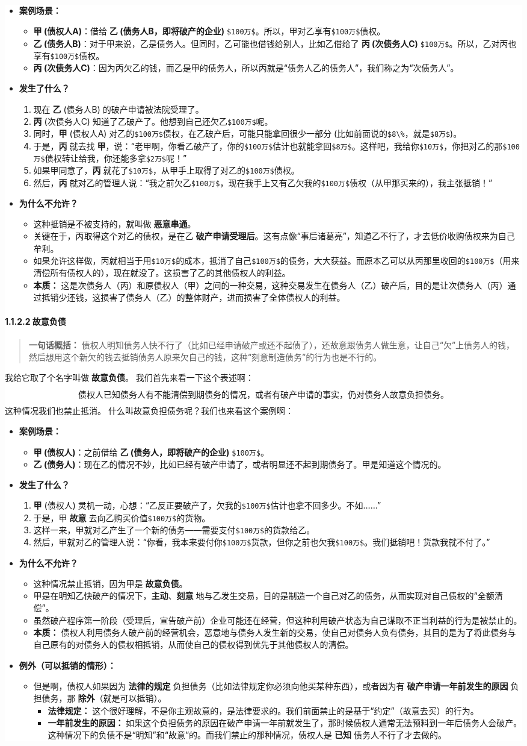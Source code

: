 *   **案例场景：**
    *   **甲 (债权人A)**：借给 **乙 (债务人B，即将破产的企业)** `$100万$`。所以，甲对乙享有`$100万$`债权。
    *   **乙 (债务人B)**：对于甲来说，乙是债务人。但同时，乙可能也借钱给别人，比如乙借给了 **丙 (次债务人C)** `$100万$`。所以，乙对丙也享有`$100万$`债权。
    *   **丙 (次债务人C)**：因为丙欠乙的钱，而乙是甲的债务人，所以丙就是“债务人乙的债务人”，我们称之为“次债务人”。

*   **发生了什么？**
    1.  现在 **乙** (债务人B) 的破产申请被法院受理了。
    2.  **丙** (次债务人C) 知道了乙破产了。他想到自己还欠乙`$100万$`呢。
    3.  同时，**甲** (债权人A) 对乙的`$100万$`债权，在乙破产后，可能只能拿回很少一部分 (比如前面说的`$8\%`，就是`$8万$`)。
    4.  于是，**丙** 就去找 **甲**，说：“老甲啊，你看乙破产了，你的`$100万$`估计也就能拿回`$8万$`。这样吧，我给你`$10万$`，你把对乙的那`$100万$`债权转让给我，你还能多拿`$2万$`呢！”
    5.  如果甲同意了，**丙** 就花了`$10万$`，从甲手上取得了对乙的`$100万$`债权。
    6.  然后，**丙** 就对乙的管理人说：“我之前欠乙`$100万$`，现在我手上又有乙欠我的`$100万$`债权（从甲那买来的），我主张抵销！”

*   **为什么不允许？**
    *   这种抵销是不被支持的，就叫做 **恶意串通**。
    *   关键在于，丙取得这个对乙的债权，是在乙 **破产申请受理后**。这有点像“事后诸葛亮”，知道乙不行了，才去低价收购债权来为自己牟利。
    *   如果允许这样做，丙就相当于用`$10万$`的成本，抵消了自己`$100万$`的债务，大大获益。而原本乙可以从丙那里收回的`$100万$`（用来清偿所有债权人的），现在就没了。这损害了乙的其他债权人的利益。
    *   **本质：** 这是次债务人（丙）和原债权人（甲）之间的一种交易，这种交易发生在债务人（乙）破产后，目的是让次债务人（丙）通过抵销少还钱，这损害了债务人（乙）的整体财产，进而损害了全体债权人的利益。

#### 1.1.2.2 故意负债

> **一句话概括：** 债权人明知债务人快不行了（比如已经申请破产或还不起债了），还故意跟债务人做生意，让自己“欠”上债务人的钱，然后想用这个新欠的钱去抵销债务人原来欠自己的钱，这种“刻意制造债务”的行为也是不行的。

我给它取了个名字叫做 **故意负债**。
我们首先来看一下这个表述啊：
$$
\text{债权人已知债务人有不能清偿到期债务的情况，或者有破产申请的事实，仍对债务人故意负担债务。}
$$
这种情况我们也禁止抵消。
什么叫故意负担债务呢？我们也来看这个案例啊：

*   **案例场景：**
    *   **甲 (债权人)**：之前借给 **乙 (债务人，即将破产的企业)** `$100万$`。
    *   **乙 (债务人)**：现在乙的情况不妙，比如已经有破产申请了，或者明显还不起到期债务了。甲是知道这个情况的。

*   **发生了什么？**
    1.  **甲** (债权人) 灵机一动，心想：“乙反正要破产了，欠我的`$100万$`估计也拿不回多少。不如……”
    2.  于是，甲 **故意** 去向乙购买价值`$100万$`的货物。
    3.  这样一来，甲就对乙产生了一个新的债务——需要支付`$100万$`的货款给乙。
    4.  然后，甲就对乙的管理人说：“你看，我本来要付你`$100万$`货款，但你之前也欠我`$100万$`。我们抵销吧！货款我就不付了。”

*   **为什么不允许？**
    *   这种情况禁止抵销，因为甲是 **故意负债**。
    *   甲是在明知乙快破产的情况下，**主动**、**刻意** 地与乙发生交易，目的是制造一个自己对乙的债务，从而实现对自己债权的“全额清偿”。
    *   虽然破产程序第一阶段（受理后，宣告破产前）企业可能还在经营，但这种利用破产状态为自己谋取不正当利益的行为是被禁止的。
    *   **本质：** 债权人利用债务人破产前的经营机会，恶意地与债务人发生新的交易，使自己对债务人负有债务，其目的是为了将此债务与自己原有的对债务人的债权相抵销，从而使自己的债权得到优先于其他债权人的清偿。

*   **例外（可以抵销的情形）：**
    *   但是啊，债权人如果因为 **法律的规定** 负担债务（比如法律规定你必须向他买某种东西），或者因为有 **破产申请一年前发生的原因** 负担债务，那 **除外**（就是可以抵销）。
        *   **法律规定：** 这个很好理解，不是你主观故意的，是法律要求的。我们前面禁止的是基于“约定”（故意去买）的行为。
        *   **一年前发生的原因：** 如果这个负担债务的原因在破产申请一年前就发生了，那时候债权人通常无法预料到一年后债务人会破产。这种情况下的负债不是“明知”和“故意”的。而我们禁止的那种情况，债权人是 **已知** 债务人不行了才去做的。

